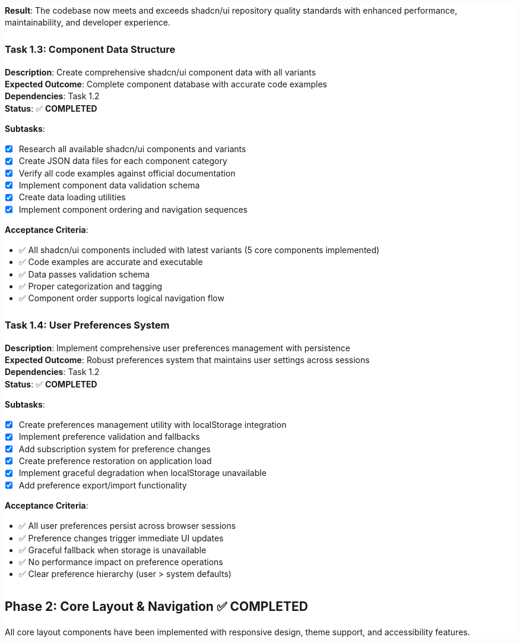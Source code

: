 **Result**: The codebase now meets and exceeds shadcn/ui repository quality standards with enhanced performance, maintainability, and developer experience.

### Task 1.3: Component Data Structure

**Description**: Create comprehensive shadcn/ui component data with all variants  
**Expected Outcome**: Complete component database with accurate code examples  
**Dependencies**: Task 1.2  
**Status**: ✅ **COMPLETED**

**Subtasks**:

- [x] Research all available shadcn/ui components and variants
- [x] Create JSON data files for each component category
- [x] Verify all code examples against official documentation
- [x] Implement component data validation schema
- [x] Create data loading utilities
- [x] Implement component ordering and navigation sequences

**Acceptance Criteria**:

- ✅ All shadcn/ui components included with latest variants (5 core components implemented)
- ✅ Code examples are accurate and executable
- ✅ Data passes validation schema
- ✅ Proper categorization and tagging
- ✅ Component order supports logical navigation flow

### Task 1.4: User Preferences System

**Description**: Implement comprehensive user preferences management with persistence  
**Expected Outcome**: Robust preferences system that maintains user settings across sessions  
**Dependencies**: Task 1.2  
**Status**: ✅ **COMPLETED**

**Subtasks**:

- [x] Create preferences management utility with localStorage integration
- [x] Implement preference validation and fallbacks
- [x] Add subscription system for preference changes
- [x] Create preference restoration on application load
- [x] Implement graceful degradation when localStorage unavailable
- [x] Add preference export/import functionality

**Acceptance Criteria**:

- ✅ All user preferences persist across browser sessions
- ✅ Preference changes trigger immediate UI updates
- ✅ Graceful fallback when storage is unavailable
- ✅ No performance impact on preference operations
- ✅ Clear preference hierarchy (user > system defaults)

## Phase 2: Core Layout & Navigation ✅ **COMPLETED**

All core layout components have been implemented with responsive design, theme support, and accessibility features.
